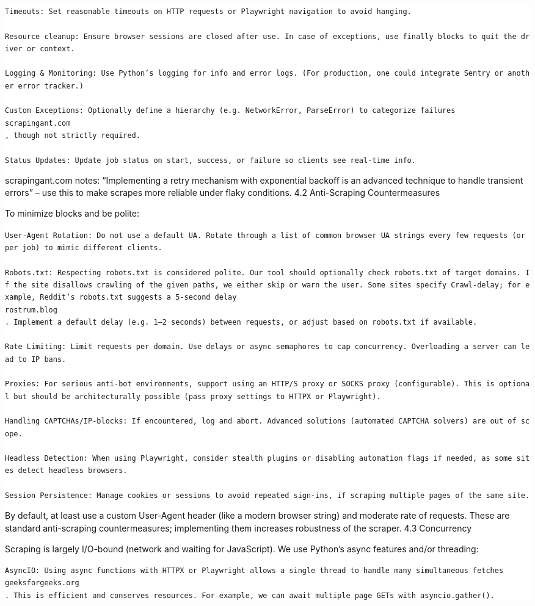     Timeouts: Set reasonable timeouts on HTTP requests or Playwright navigation to avoid hanging.

    Resource cleanup: Ensure browser sessions are closed after use. In case of exceptions, use finally blocks to quit the driver or context.

    Logging & Monitoring: Use Python’s logging for info and error logs. (For production, one could integrate Sentry or another error tracker.)

    Custom Exceptions: Optionally define a hierarchy (e.g. NetworkError, ParseError) to categorize failures
    scrapingant.com
    , though not strictly required.

    Status Updates: Update job status on start, success, or failure so clients see real-time info.

scrapingant.com
notes: “Implementing a retry mechanism with exponential backoff is an advanced technique to handle transient errors” – use this to make scrapes more reliable under flaky conditions.
4.2 Anti-Scraping Countermeasures

To minimize blocks and be polite:

    User-Agent Rotation: Do not use a default UA. Rotate through a list of common browser UA strings every few requests (or per job) to mimic different clients.

    Robots.txt: Respecting robots.txt is considered polite. Our tool should optionally check robots.txt of target domains. If the site disallows crawling of the given paths, we either skip or warn the user. Some sites specify Crawl-delay; for example, Reddit’s robots.txt suggests a 5-second delay
    rostrum.blog
    . Implement a default delay (e.g. 1–2 seconds) between requests, or adjust based on robots.txt if available.

    Rate Limiting: Limit requests per domain. Use delays or async semaphores to cap concurrency. Overloading a server can lead to IP bans.

    Proxies: For serious anti-bot environments, support using an HTTP/S proxy or SOCKS proxy (configurable). This is optional but should be architecturally possible (pass proxy settings to HTTPX or Playwright).

    Handling CAPTCHAs/IP-blocks: If encountered, log and abort. Advanced solutions (automated CAPTCHA solvers) are out of scope.

    Headless Detection: When using Playwright, consider stealth plugins or disabling automation flags if needed, as some sites detect headless browsers.

    Session Persistence: Manage cookies or sessions to avoid repeated sign-ins, if scraping multiple pages of the same site.

By default, at least use a custom User-Agent header (like a modern browser string) and moderate rate of requests. These are standard anti-scraping countermeasures; implementing them increases robustness of the scraper.
4.3 Concurrency

Scraping is largely I/O-bound (network and waiting for JavaScript). We use Python’s async features and/or threading:

    AsyncIO: Using async functions with HTTPX or Playwright allows a single thread to handle many simultaneous fetches
    geeksforgeeks.org
    . This is efficient and conserves resources. For example, we can await multiple page GETs with asyncio.gather().
